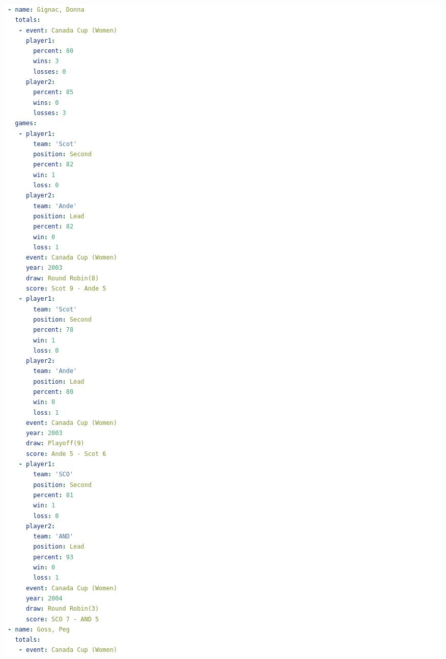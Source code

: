 ```yaml
 - name: Gignac, Donna
   totals:
    - event: Canada Cup (Women)
      player1:
        percent: 80
        wins: 3
        losses: 0
      player2:
        percent: 85
        wins: 0
        losses: 3
   games:
    - player1:
        team: 'Scot'
        position: Second
        percent: 82
        win: 1
        loss: 0
      player2:
        team: 'Ande'
        position: Lead
        percent: 82
        win: 0
        loss: 1
      event: Canada Cup (Women)
      year: 2003
      draw: Round Robin(8)
      score: Scot 9 - Ande 5
    - player1:
        team: 'Scot'
        position: Second
        percent: 78
        win: 1
        loss: 0
      player2:
        team: 'Ande'
        position: Lead
        percent: 80
        win: 0
        loss: 1
      event: Canada Cup (Women)
      year: 2003
      draw: Playoff(9)
      score: Ande 5 - Scot 6
    - player1:
        team: 'SCO'
        position: Second
        percent: 81
        win: 1
        loss: 0
      player2:
        team: 'AND'
        position: Lead
        percent: 93
        win: 0
        loss: 1
      event: Canada Cup (Women)
      year: 2004
      draw: Round Robin(3)
      score: SCO 7 - AND 5
 - name: Goss, Peg
   totals:
    - event: Canada Cup (Women)
```